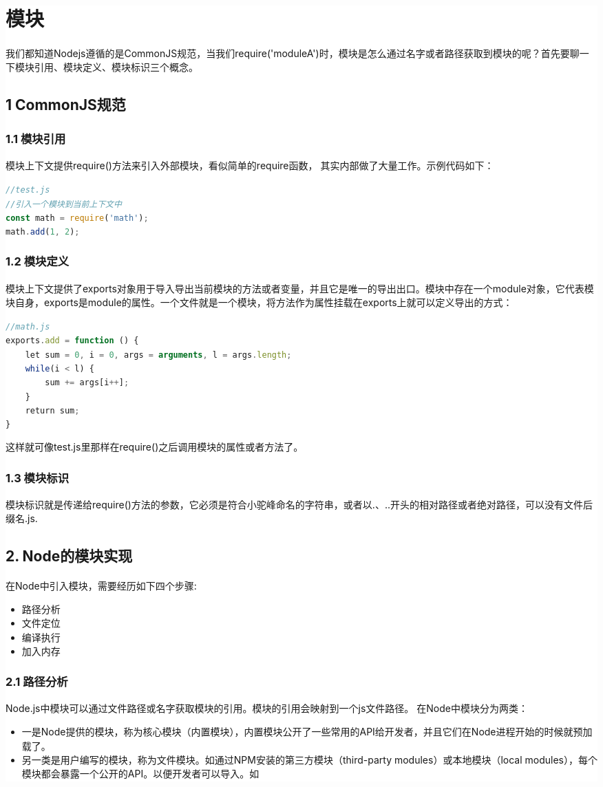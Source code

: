 # 模块

我们都知道Nodejs遵循的是CommonJS规范，当我们require('moduleA')时，模块是怎么通过名字或者路径获取到模块的呢？首先要聊一下模块引用、模块定义、模块标识三个概念。
## 1 CommonJS规范

### 1.1 模块引用

模块上下文提供require()方法来引入外部模块，看似简单的require函数， 其实内部做了大量工作。示例代码如下：
```javascript
//test.js
//引入一个模块到当前上下文中
const math = require('math');
math.add(1, 2);
```
### 1.2 模块定义

模块上下文提供了exports对象用于导入导出当前模块的方法或者变量，并且它是唯一的导出出口。模块中存在一个module对象，它代表模块自身，exports是module的属性。一个文件就是一个模块，将方法作为属性挂载在exports上就可以定义导出的方式：

```javascript
//math.js
exports.add = function () {
    let sum = 0, i = 0, args = arguments, l = args.length;
    while(i < l) {
        sum += args[i++];
    }
    return sum;
}

```
这样就可像test.js里那样在require()之后调用模块的属性或者方法了。

### 1.3 模块标识
模块标识就是传递给require()方法的参数，它必须是符合小驼峰命名的字符串，或者以.、..开头的相对路径或者绝对路径，可以没有文件后缀名.js.

## 2. Node的模块实现
在Node中引入模块，需要经历如下四个步骤:

* 路径分析
* 文件定位
* 编译执行
* 加入内存

### 2.1 路径分析
Node.js中模块可以通过文件路径或名字获取模块的引用。模块的引用会映射到一个js文件路径。 在Node中模块分为两类：

* 一是Node提供的模块，称为核心模块（内置模块），内置模块公开了一些常用的API给开发者，并且它们在Node进程开始的时候就预加载了。
* 另一类是用户编写的模块，称为文件模块。如通过NPM安装的第三方模块（third-party modules）或本地模块（local modules），每个模块都会暴露一个公开的API。以便开发者可以导入。如
